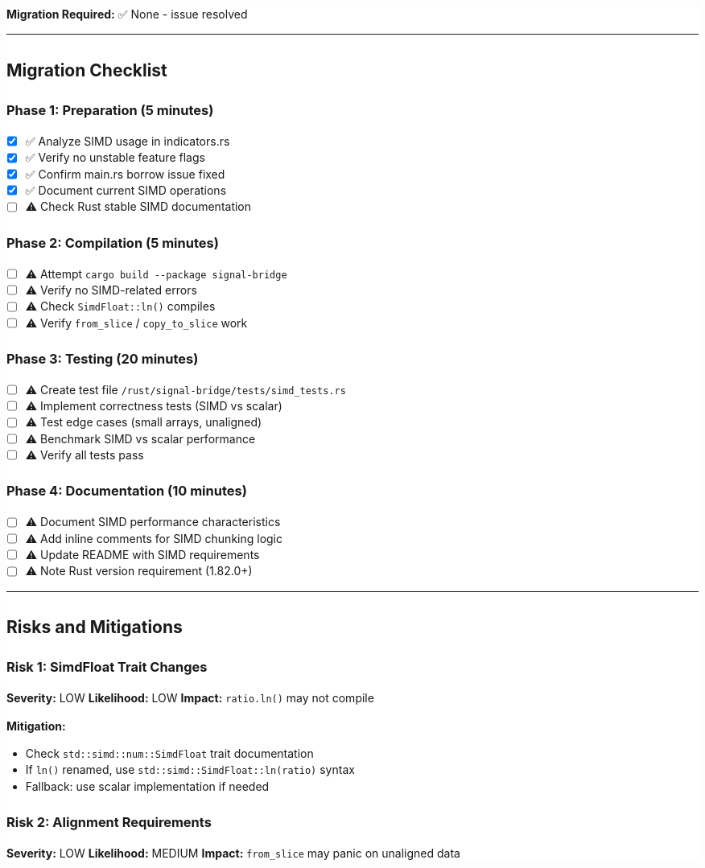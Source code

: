 **Migration Required:** ✅ None - issue resolved

---

## Migration Checklist

### Phase 1: Preparation (5 minutes)
- [x] ✅ Analyze SIMD usage in indicators.rs
- [x] ✅ Verify no unstable feature flags
- [x] ✅ Confirm main.rs borrow issue fixed
- [x] ✅ Document current SIMD operations
- [ ] ⚠️ Check Rust stable SIMD documentation

### Phase 2: Compilation (5 minutes)
- [ ] ⚠️ Attempt `cargo build --package signal-bridge`
- [ ] ⚠️ Verify no SIMD-related errors
- [ ] ⚠️ Check `SimdFloat::ln()` compiles
- [ ] ⚠️ Verify `from_slice` / `copy_to_slice` work

### Phase 3: Testing (20 minutes)
- [ ] ⚠️ Create test file `/rust/signal-bridge/tests/simd_tests.rs`
- [ ] ⚠️ Implement correctness tests (SIMD vs scalar)
- [ ] ⚠️ Test edge cases (small arrays, unaligned)
- [ ] ⚠️ Benchmark SIMD vs scalar performance
- [ ] ⚠️ Verify all tests pass

### Phase 4: Documentation (10 minutes)
- [ ] ⚠️ Document SIMD performance characteristics
- [ ] ⚠️ Add inline comments for SIMD chunking logic
- [ ] ⚠️ Update README with SIMD requirements
- [ ] ⚠️ Note Rust version requirement (1.82.0+)

---

## Risks and Mitigations

### Risk 1: SimdFloat Trait Changes
**Severity:** LOW
**Likelihood:** LOW
**Impact:** `ratio.ln()` may not compile

**Mitigation:**
- Check `std::simd::num::SimdFloat` trait documentation
- If `ln()` renamed, use `std::simd::SimdFloat::ln(ratio)` syntax
- Fallback: use scalar implementation if needed

### Risk 2: Alignment Requirements
**Severity:** LOW
**Likelihood:** MEDIUM
**Impact:** `from_slice` may panic on unaligned data
